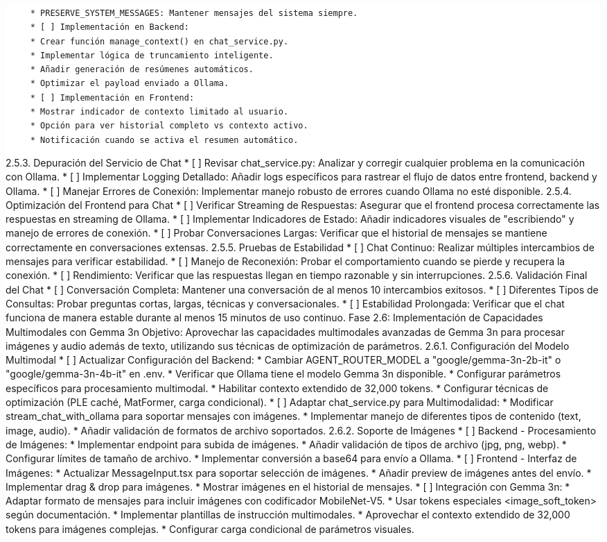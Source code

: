          * PRESERVE_SYSTEM_MESSAGES: Mantener mensajes del sistema siempre.
         * [ ] Implementación en Backend:
         * Crear función manage_context() en chat_service.py.
         * Implementar lógica de truncamiento inteligente.
         * Añadir generación de resúmenes automáticos.
         * Optimizar el payload enviado a Ollama.
         * [ ] Implementación en Frontend:
         * Mostrar indicador de contexto limitado al usuario.
         * Opción para ver historial completo vs contexto activo.
         * Notificación cuando se activa el resumen automático.
2.5.3. Depuración del Servicio de Chat
         * [ ] Revisar chat_service.py: Analizar y corregir cualquier problema en la comunicación con Ollama.
         * [ ] Implementar Logging Detallado: Añadir logs específicos para rastrear el flujo de datos entre frontend, backend y Ollama.
         * [ ] Manejar Errores de Conexión: Implementar manejo robusto de errores cuando Ollama no esté disponible.
2.5.4. Optimización del Frontend para Chat
         * [ ] Verificar Streaming de Respuestas: Asegurar que el frontend procesa correctamente las respuestas en streaming de Ollama.
         * [ ] Implementar Indicadores de Estado: Añadir indicadores visuales de "escribiendo" y manejo de errores de conexión.
         * [ ] Probar Conversaciones Largas: Verificar que el historial de mensajes se mantiene correctamente en conversaciones extensas.
2.5.5. Pruebas de Estabilidad
         * [ ] Chat Continuo: Realizar múltiples intercambios de mensajes para verificar estabilidad.
         * [ ] Manejo de Reconexión: Probar el comportamiento cuando se pierde y recupera la conexión.
         * [ ] Rendimiento: Verificar que las respuestas llegan en tiempo razonable y sin interrupciones.
2.5.6. Validación Final del Chat
         * [ ] Conversación Completa: Mantener una conversación de al menos 10 intercambios exitosos.
         * [ ] Diferentes Tipos de Consultas: Probar preguntas cortas, largas, técnicas y conversacionales.
         * [ ] Estabilidad Prolongada: Verificar que el chat funciona de manera estable durante al menos 15 minutos de uso continuo.
Fase 2.6: Implementación de Capacidades Multimodales con Gemma 3n
Objetivo: Aprovechar las capacidades multimodales avanzadas de Gemma 3n para procesar imágenes y audio además de texto, utilizando sus técnicas de optimización de parámetros.
2.6.1. Configuración del Modelo Multimodal
         * [ ] Actualizar Configuración del Backend:
         * Cambiar AGENT_ROUTER_MODEL a "google/gemma-3n-2b-it" o "google/gemma-3n-4b-it" en .env.
         * Verificar que Ollama tiene el modelo Gemma 3n disponible.
         * Configurar parámetros específicos para procesamiento multimodal.
         * Habilitar contexto extendido de 32,000 tokens.
         * Configurar técnicas de optimización (PLE caché, MatFormer, carga condicional).
         * [ ] Adaptar chat_service.py para Multimodalidad:
         * Modificar stream_chat_with_ollama para soportar mensajes con imágenes.
         * Implementar manejo de diferentes tipos de contenido (text, image, audio).
         * Añadir validación de formatos de archivo soportados.
2.6.2. Soporte de Imágenes
         * [ ] Backend - Procesamiento de Imágenes:
         * Implementar endpoint para subida de imágenes.
         * Añadir validación de tipos de archivo (jpg, png, webp).
         * Configurar límites de tamaño de archivo.
         * Implementar conversión a base64 para envío a Ollama.
         * [ ] Frontend - Interfaz de Imágenes:
         * Actualizar MessageInput.tsx para soportar selección de imágenes.
         * Añadir preview de imágenes antes del envío.
         * Implementar drag & drop para imágenes.
         * Mostrar imágenes en el historial de mensajes.
         * [ ] Integración con Gemma 3n:
         * Adaptar formato de mensajes para incluir imágenes con codificador MobileNet-V5.
         * Usar tokens especiales <image_soft_token> según documentación.
         * Implementar plantillas de instrucción multimodales.
         * Aprovechar el contexto extendido de 32,000 tokens para imágenes complejas.
         * Configurar carga condicional de parámetros visuales.